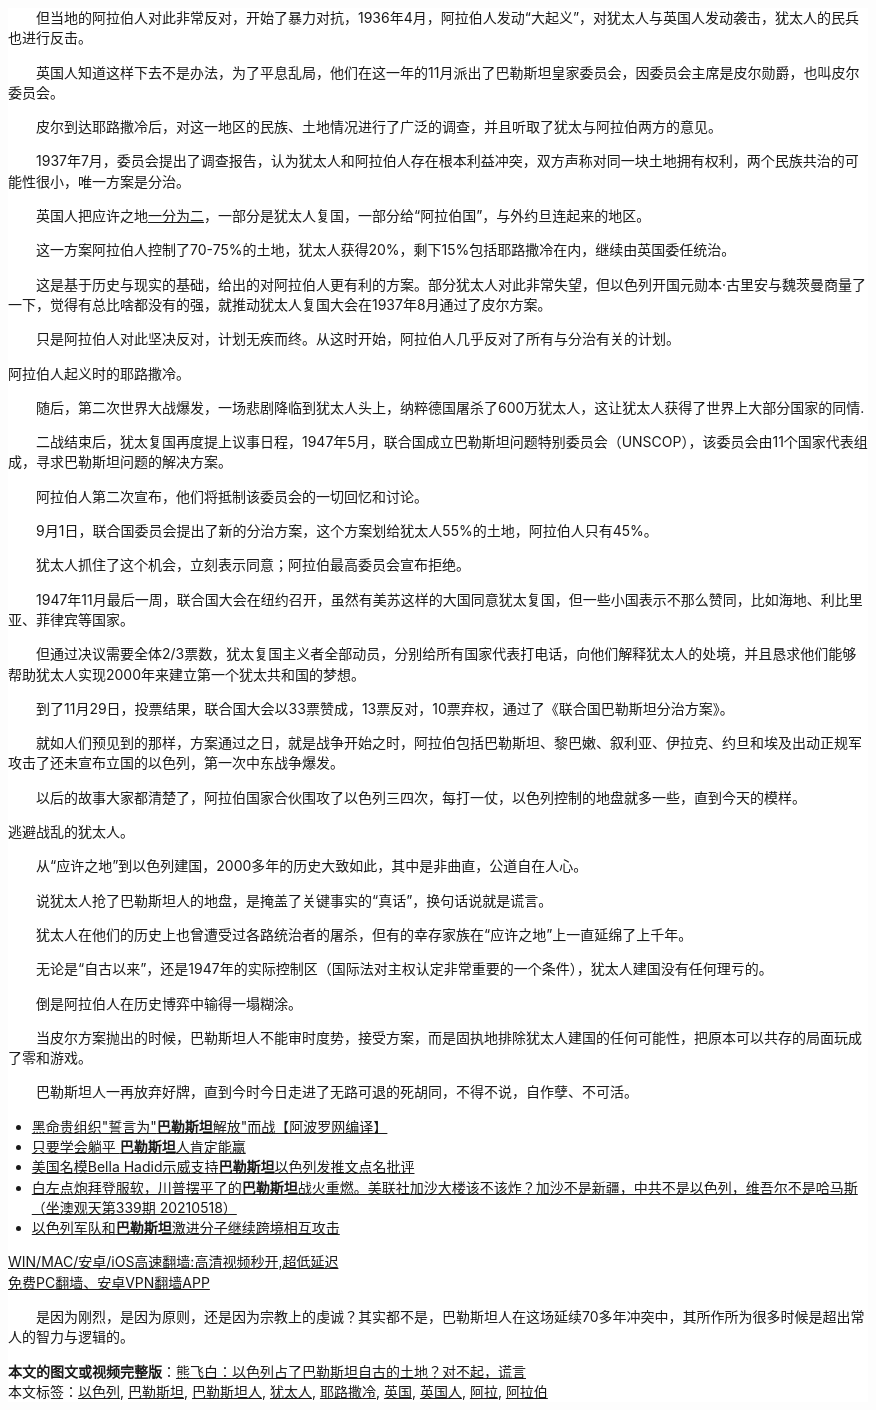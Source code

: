 <p>　　但当地的阿拉伯人对此非常反对，开始了暴力对抗，1936年4月，阿拉伯人发动“大起义”，对犹太人与英国人发动袭击，犹太人的民兵也进行反击。</p> <p>　　英国人知道这样下去不是办法，为了平息乱局，他们在这一年的11月派出了巴勒斯坦皇家委员会，因委员会主席是皮尔勋爵，也叫皮尔委员会。</p> <p>　　皮尔到达耶路撒冷后，对这一地区的民族、土地情况进行了广泛的调查，并且听取了犹太与阿拉伯两方的意见。</p>  <p>　　1937年7月，委员会提出了调查报告，认为犹太人和阿拉伯人存在根本利益冲突，双方声称对同一块土地拥有权利，两个民族共治的可能性很小，唯一方案是分治。</p> <p>　　英国人把应许之地<span class='wp_keywordlink'><a href="https://www.bannedbook.org/forum11/topic291.html" title="禁片：对共产党要一分为二吗" target="_blank">一分为二</a></span>，一部分是犹太人复国，一部分给“阿拉伯国”，与外约旦连起来的地区。</p> <p>　　这一方案阿拉伯人控制了70-75%的土地，犹太人获得20%，剩下15%包括耶路撒冷在内，继续由英国委任统治。</p> <p>　　这是基于历史与现实的基础，给出的对阿拉伯人更有利的方案。部分犹太人对此非常失望，但以色列开国元勋本·古里安与魏茨曼商量了一下，觉得有总比啥都没有的强，就推动犹太人复国大会在1937年8月通过了皮尔方案。</p> <p>　　只是阿拉伯人对此坚决反对，计划无疾而终。从这时开始，阿拉伯人几乎反对了所有与分治有关的计划。</p> <p>阿拉伯人起义时的耶路撒冷。</p> <p>　　随后，第二次世界大战爆发，一场悲剧降临到犹太人头上，纳粹德国屠杀了600万犹太人，这让犹太人获得了世界上大部分国家的同情.</p> <p>　　二战结束后，犹太复国再度提上议事日程，1947年5月，联合国成立巴勒斯坦问题特别委员会（UNSCOP），该委员会由11个国家代表组成，寻求巴勒斯坦问题的解决方案。</p> <p>　　阿拉伯人第二次宣布，他们将抵制该委员会的一切回忆和讨论。</p> <p>　　9月1日，联合国委员会提出了新的分治方案，这个方案划给犹太人55%的土地，阿拉伯人只有45%。</p> <p>　　犹太人抓住了这个机会，立刻表示同意；阿拉伯最高委员会宣布拒绝。</p> <p>　　1947年11月最后一周，联合国大会在纽约召开，虽然有美苏这样的大国同意犹太复国，但一些小国表示不那么赞同，比如海地、利比里亚、菲律宾等国家。</p> <p>　　但通过决议需要全体2/3票数，犹太复国主义者全部动员，分别给所有国家代表打电话，向他们解释犹太人的处境，并且恳求他们能够帮助犹太人实现2000年来建立第一个犹太共和国的梦想。</p> <p>　　到了11月29日，投票结果，联合国大会以33票赞成，13票反对，10票弃权，通过了《联合国巴勒斯坦分治方案》。</p> <p>　　就如人们预见到的那样，方案通过之日，就是战争开始之时，阿拉伯包括巴勒斯坦、黎巴嫩、叙利亚、伊拉克、约旦和埃及出动正规军攻击了还未宣布立国的以色列，第一次中东战争爆发。</p> <p>　　以后的故事大家都清楚了，阿拉伯国家合伙围攻了以色列三四次，每打一仗，以色列控制的地盘就多一些，直到今天的模样。</p> <p>逃避战乱的犹太人。</p> <p>　　从“应许之地”到以色列建国，2000多年的历史大致如此，其中是非曲直，公道自在人心。</p> <p>　　说犹太人抢了巴勒斯坦人的地盘，是掩盖了关键事实的“真话”，换句话说就是谎言。</p> <p>　　犹太人在他们的历史上也曾遭受过各路统治者的屠杀，但有的幸存家族在“应许之地”上一直延绵了上千年。</p> <p>　　无论是“自古以来”，还是1947年的实际控制区（国际法对主权认定非常重要的一个条件），犹太人建国没有任何理亏的。</p> <p>　　倒是阿拉伯人在历史博弈中输得一塌糊涂。</p> <p>　　当皮尔方案抛出的时候，巴勒斯坦人不能审时度势，接受方案，而是固执地排除犹太人建国的任何可能性，把原本可以共存的局面玩成了零和游戏。</p> <p>　　巴勒斯坦人一再放弃好牌，直到今时今日走进了无路可退的死胡同，不得不说，自作孽、不可活。</p>  <ul class='op-related-articles' title='相关阅读'> <li><a href='https://www.bannedbook.org/bnews/cnnews/20210520/1550528.html' target='_blank'>黑命贵组织"誓言为"<b>巴勒斯坦</b>解放"而战【阿波罗网编译】</a></li> <li><a href='https://www.bannedbook.org/bnews/comments/20210520/1550071.html' target='_blank'>只要学会躺平 <b>巴勒斯坦</b>人肯定能赢</a></li> <li><a href='https://www.bannedbook.org/bnews/baitai/20210519/1549857.html' target='_blank'>美国名模Bella Hadid示威支持<b>巴勒斯坦</b>以色列发推文点名批评</a></li> <li><a href='https://www.bannedbook.org/bnews/bannedvideo/20210519/1549468.html' target='_blank'>白左点炮拜登服软，川普摆平了的<b>巴勒斯坦</b>战火重燃。美联社加沙大楼该不该炸？加沙不是新疆，中共不是以色列，维吾尔不是哈马斯（坐澳观天第339期 20210518）</a></li> <li><a href='https://www.bannedbook.org/bnews/worldnews/20210519/1549252.html' target='_blank'>以色列军队和<b>巴勒斯坦</b>激进分子继续跨境相互攻击</a></li> </ul> <p class="texttj"> <a href="https://github.com/bannedbook/fanqiang/wiki/V2ray%E6%9C%BA%E5%9C%BA" target="_blank">WIN/MAC/安卓/iOS高速翻墙:高清视频秒开,超低延迟</a><br/> <a href="https://github.com/bannedbook/fanqiang/wiki/%E7%A6%81%E9%97%BB%E7%BD%91%E5%AE%89%E5%8D%93%E7%BF%BB%E5%A2%99%E6%96%B0%E9%97%BBAPP" target="_blank">免费PC翻墙、安卓VPN翻墙APP</a></p><p>　　是因为刚烈，是因为原则，还是因为宗教上的虔诚？其实都不是，巴勒斯坦人在这场延续70多年冲突中，其所作所为很多时候是超出常人的智力与逻辑的。</p><a name='sharetosocial'></a>       <div><b>本文的图文或视频完整版</b>：<a href='https://www.bannedbook.org/bnews/comments/20210521/1550865.html'>熊飞白：以色列占了巴勒斯坦自古的土地？对不起，谎言</a></div>  </div> <div class="postfooter"> <div>本文标签：<a href="https://www.bannedbook.org/bnews/tag/%e4%bb%a5%e8%89%b2%e5%88%97/" rel="tag">以色列</a>, <a href="https://www.bannedbook.org/bnews/tag/%e5%b7%b4%e5%8b%92%e6%96%af%e5%9d%a6/" rel="tag">巴勒斯坦</a>, <a href="https://www.bannedbook.org/bnews/tag/%E5%B7%B4%E5%8B%92%E6%96%AF%E5%9D%A6%E4%BA%BA/" rel="tag">巴勒斯坦人</a>, <a href="https://www.bannedbook.org/bnews/tag/%e7%8a%b9%e5%a4%aa%e4%ba%ba/" rel="tag">犹太人</a>, <a href="https://www.bannedbook.org/bnews/tag/%e8%80%b6%e8%b7%af%e6%92%92%e5%86%b7/" rel="tag">耶路撒冷</a>, <a href="https://www.bannedbook.org/bnews/tag/%e8%8b%b1%e5%9b%bd/" rel="tag">英国</a>, <a href="https://www.bannedbook.org/bnews/tag/%E8%8B%B1%E5%9B%BD%E4%BA%BA/" rel="tag">英国人</a>, <a href="https://www.bannedbook.org/bnews/tag/%E9%98%BF%E6%8B%89/" rel="tag">阿拉</a>, <a href="https://www.bannedbook.org/bnews/tag/%e9%98%bf%e6%8b%89%e4%bc%af/" rel="tag">阿拉伯</a></div>  </div> 